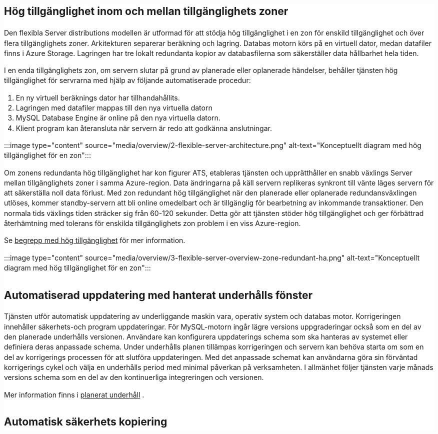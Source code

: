 ## <a name="high-availability-within-and-across-availability-zones"></a>Hög tillgänglighet inom och mellan tillgänglighets zoner

Den flexibla Server distributions modellen är utformad för att stödja hög tillgänglighet i en zon för enskild tillgänglighet och över flera tillgänglighets zoner. Arkitekturen separerar beräkning och lagring. Databas motorn körs på en virtuell dator, medan datafiler finns i Azure Storage. Lagringen har tre lokalt redundanta kopior av databasfilerna som säkerställer data hållbarhet hela tiden. 

I en enda tillgänglighets zon, om servern slutar på grund av planerade eller oplanerade händelser, behåller tjänsten hög tillgänglighet för servrarna med hjälp av följande automatiserade procedur:

1. En ny virtuell beräknings dator har tillhandahållits.
2. Lagringen med datafiler mappas till den nya virtuella datorn
3. MySQL Database Engine är online på den nya virtuella datorn.
4. Klient program kan återansluta när servern är redo att godkänna anslutningar.
   
:::image type="content" source="media/overview/2-flexible-server-architecture.png" alt-text="Konceptuellt diagram med hög tillgänglighet för en zon"::: 

Om zonens redundanta hög tillgänglighet har kon figurer ATS, etableras tjänsten och upprätthåller en snabb växlings Server mellan tillgänglighets zoner i samma Azure-region. Data ändringarna på käll servern replikeras synkront till vänte läges servern för att säkerställa noll data förlust. Med zon redundant hög tillgänglighet när den planerade eller oplanerade redundansväxlingen utlöses, kommer standby-servern att bli online omedelbart och är tillgänglig för bearbetning av inkommande transaktioner. Den normala tids växlings tiden sträcker sig från 60-120 sekunder. Detta gör att tjänsten stöder hög tillgänglighet och ger förbättrad återhämtning med tolerans för enskilda tillgänglighets zon problem i en viss Azure-region. 

Se [begrepp med hög tillgänglighet](concepts-high-availability.md) för mer information.

:::image type="content" source="media/overview/3-flexible-server-overview-zone-redundant-ha.png" alt-text="Konceptuellt diagram med hög tillgänglighet för en zon"::: 

## <a name="automated-patching-with-managed-maintenance-window"></a>Automatiserad uppdatering med hanterat underhålls fönster

Tjänsten utför automatisk uppdatering av underliggande maskin vara, operativ system och databas motor. Korrigeringen innehåller säkerhets-och program uppdateringar. För MySQL-motorn ingår lägre versions uppgraderingar också som en del av den planerade underhålls versionen. Användare kan konfigurera uppdaterings schema som ska hanteras av systemet eller definiera deras anpassade schema. Under underhålls planen tillämpas korrigeringen och servern kan behöva starta om som en del av korrigerings processen för att slutföra uppdateringen. Med det anpassade schemat kan användarna göra sin förväntad korrigerings cykel och välja en underhålls period med minimal påverkan på verksamheten. I allmänhet följer tjänsten varje månads versions schema som en del av den kontinuerliga integreringen och versionen.

Mer information finns i [planerat underhåll](concepts-maintenance.md) . 

## <a name="automatic-backups"></a>Automatisk säkerhets kopiering

